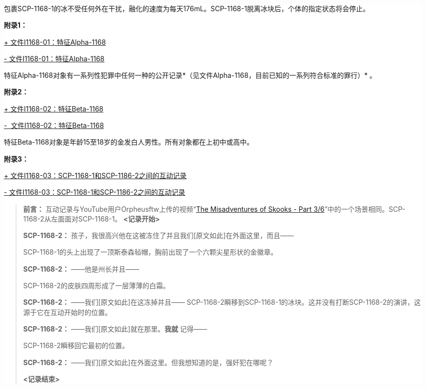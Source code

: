 包裹SCP-1168-1的冰不受任何外在干扰，融化的速度为每天176mL。SCP-1168-1脱离冰块后，个体的指定状态将会停止。

<a shape='rect' name='A1' />**附录1：** 

<a shape='rect' class='collapsible-block-link' href='javascript:;'>+&#160;&#25991;&#20214;I1168-01&#65306;&#29305;&#24449;Alpha-1168</a>

<a shape='rect' class='collapsible-block-link' href='javascript:;'>-&#160;&#25991;&#20214;I1168-01&#65306;&#29305;&#24449;Alpha-1168</a>

特征Alpha-1168对象有一系列性犯罪中任何一种的公开记录*（见文件Alpha-1168，目前已知的一系列符合标准的罪行）* 。




<a shape='rect' name='A2' />**附录2：** 

<a shape='rect' class='collapsible-block-link' href='javascript:;'>+&#160;&#25991;&#20214;I1168-02&#65306;&#29305;&#24449;Beta-1168</a>

<a shape='rect' class='collapsible-block-link' href='javascript:;'>-&#160;&#160;&#25991;&#20214;I1168-02&#65306;&#29305;&#24449;Beta-1168</a>

特征Beta-1168对象是年龄15至18岁的金发白人男性。所有对象都在上初中或高中。




<a shape='rect' name='A3' />**附录3：** 

<a shape='rect' class='collapsible-block-link' href='javascript:;'>+&#160;&#25991;&#20214;I1168-03&#65306;SCP-1168-1&#21644;SCP-1186-2&#20043;&#38388;&#30340;&#20114;&#21160;&#35760;&#24405;</a>

<a shape='rect' class='collapsible-block-link' href='javascript:;'>-&#160;&#25991;&#20214;I1168-03&#65306;SCP-1168-1&#21644;SCP-1186-2&#20043;&#38388;&#30340;&#20114;&#21160;&#35760;&#24405;</a>


> **前言：** 互动记录与YouTube用户Orpheusftw上传的视频“[The Misadventures of Skooks - Part 3/6](https://www.youtube.com/watch?v=EsUsURAj0y0&t=75)”中的一个场景相同。SCP-1168-2从左面面对SCP-1168-1。
**<记录开始>** 
> 
> **SCP-1168-2：** 孩子，我很高兴他在这被冻住了并且我们[原文如此]在外面这里，而且——
> 
> SCP-1168-1的头上出现了一顶斯泰森毡帽，胸前出现了一个六颗尖星形状的金徽章。
> 
> **SCP-1168-2：**  ——他是州长并且——
> 
> SCP-1168-2的皮肤四周形成了一层薄薄的白霜。
> 
> **SCP-1168-2：** ——我们[原文如此]在这冻掉并且——
SCP-1168-2瞬移到SCP-1168-1的冰块。这并没有打断SCP-1168-2的演讲，这源于它在互动开始时的位置。
> 
> **SCP-1168-2：** ——我们[原文如此]就在那里。**我就** 记得——
> 
> SCP-1168-2瞬移回它最初的位置。
> 
> **SCP-1168-2：** ——我们[原文如此]在外面这里。但我想知道的是，强奸犯在哪呢？
> 
> **<记录结束>** 
> 
